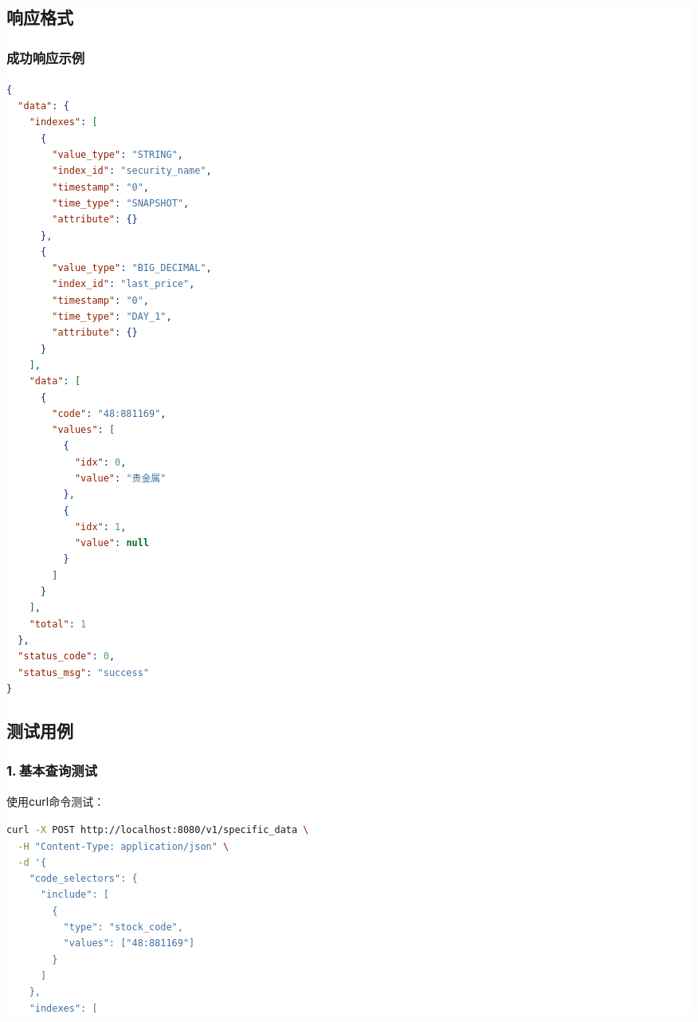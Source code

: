 ## 响应格式

### 成功响应示例
```json
{
  "data": {
    "indexes": [
      {
        "value_type": "STRING",
        "index_id": "security_name",
        "timestamp": "0",
        "time_type": "SNAPSHOT",
        "attribute": {}
      },
      {
        "value_type": "BIG_DECIMAL",
        "index_id": "last_price",
        "timestamp": "0",
        "time_type": "DAY_1",
        "attribute": {}
      }
    ],
    "data": [
      {
        "code": "48:881169",
        "values": [
          {
            "idx": 0,
            "value": "贵金属"
          },
          {
            "idx": 1,
            "value": null
          }
        ]
      }
    ],
    "total": 1
  },
  "status_code": 0,
  "status_msg": "success"
}
```

## 测试用例

### 1. 基本查询测试

使用curl命令测试：
```bash
curl -X POST http://localhost:8080/v1/specific_data \
  -H "Content-Type: application/json" \
  -d '{
    "code_selectors": {
      "include": [
        {
          "type": "stock_code",
          "values": ["48:881169"]
        }
      ]
    },
    "indexes": [
```
